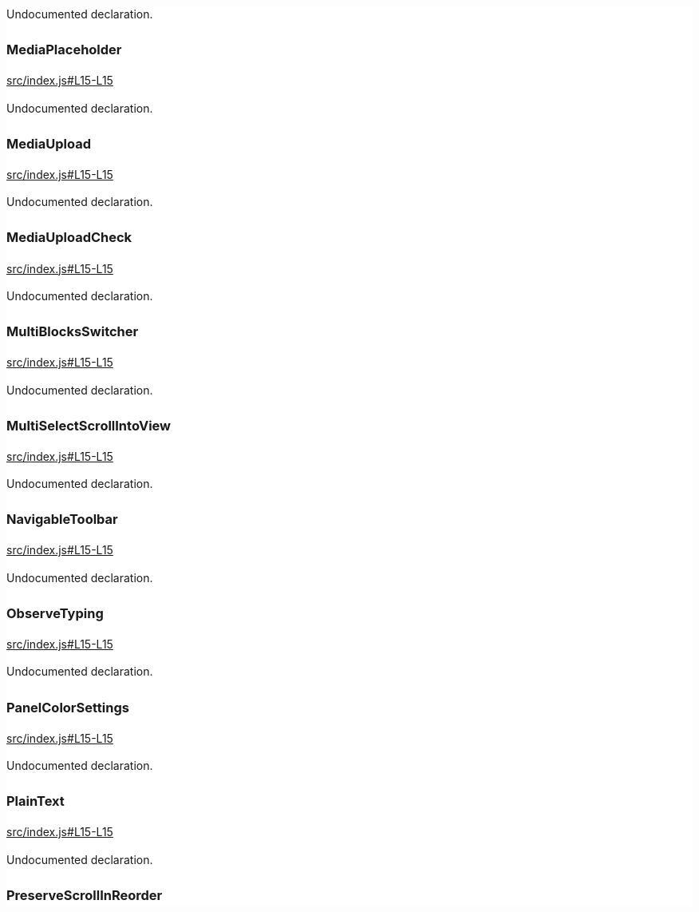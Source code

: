 Undocumented declaration.

### MediaPlaceholder

[src/index.js#L15-L15](src/index.js#L15-L15)

Undocumented declaration.

### MediaUpload

[src/index.js#L15-L15](src/index.js#L15-L15)

Undocumented declaration.

### MediaUploadCheck

[src/index.js#L15-L15](src/index.js#L15-L15)

Undocumented declaration.

### MultiBlocksSwitcher

[src/index.js#L15-L15](src/index.js#L15-L15)

Undocumented declaration.

### MultiSelectScrollIntoView

[src/index.js#L15-L15](src/index.js#L15-L15)

Undocumented declaration.

### NavigableToolbar

[src/index.js#L15-L15](src/index.js#L15-L15)

Undocumented declaration.

### ObserveTyping

[src/index.js#L15-L15](src/index.js#L15-L15)

Undocumented declaration.

### PanelColorSettings

[src/index.js#L15-L15](src/index.js#L15-L15)

Undocumented declaration.

### PlainText

[src/index.js#L15-L15](src/index.js#L15-L15)

Undocumented declaration.

### PreserveScrollInReorder
